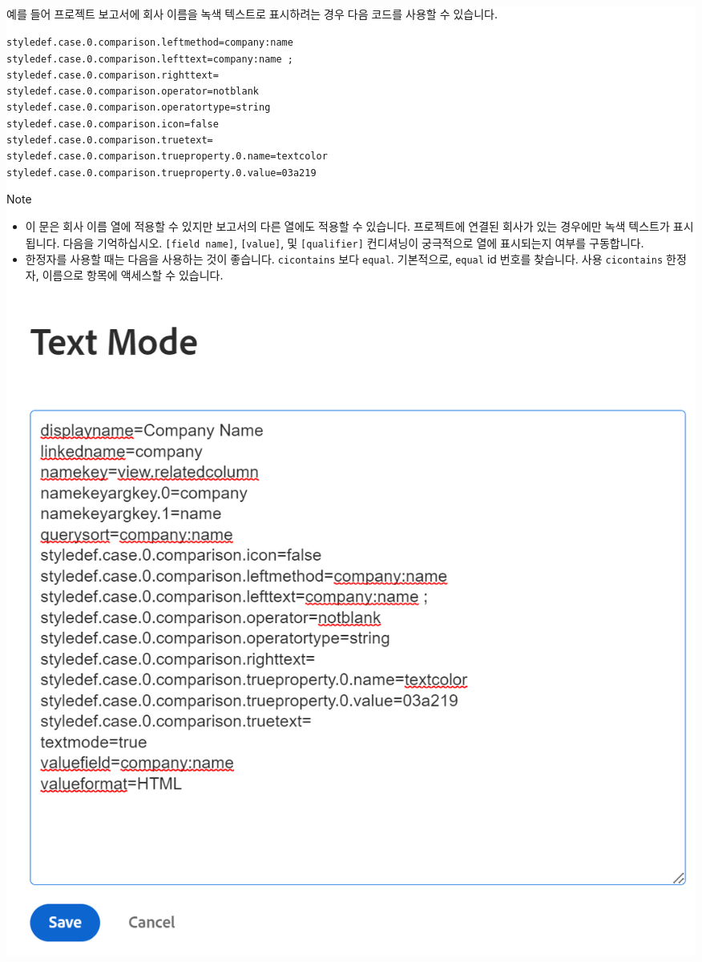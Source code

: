 예를 들어 프로젝트 보고서에 회사 이름을 녹색 텍스트로 표시하려는 경우 다음 코드를 사용할 수 있습니다.

```
styledef.case.0.comparison.leftmethod=company:name
styledef.case.0.comparison.lefttext=company:name ;
styledef.case.0.comparison.righttext= 
styledef.case.0.comparison.operator=notblank
styledef.case.0.comparison.operatortype=string
styledef.case.0.comparison.icon=false
styledef.case.0.comparison.truetext=
styledef.case.0.comparison.trueproperty.0.name=textcolor
styledef.case.0.comparison.trueproperty.0.value=03a219
```

>[!NOTE]
>
>* 이 문은 회사 이름 열에 적용할 수 있지만 보고서의 다른 열에도 적용할 수 있습니다. 프로젝트에 연결된 회사가 있는 경우에만 녹색 텍스트가 표시됩니다. 다음을 기억하십시오. `[field name]`, `[value]`, 및 `[qualifier]` 컨디셔닝이 궁극적으로 열에 표시되는지 여부를 구동합니다.
>* 한정자를 사용할 때는 다음을 사용하는 것이 좋습니다. `cicontains` 보다 `equal`. 기본적으로, `equal` id 번호를 찾습니다. 사용 `cicontains` 한정자, 이름으로 항목에 액세스할 수 있습니다.

![](assets/screen-shot-2013-08-15-at-2.53.51-pm-350x199.png)
